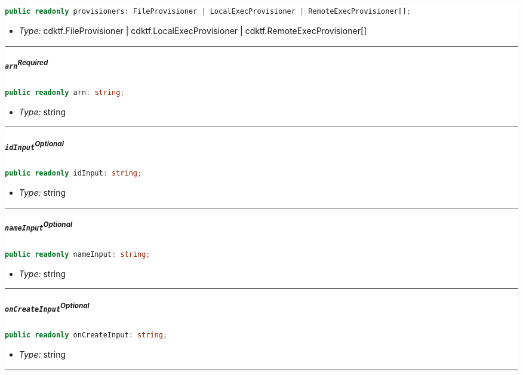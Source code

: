 ```typescript
public readonly provisioners: FileProvisioner | LocalExecProvisioner | RemoteExecProvisioner[];
```

- *Type:* cdktf.FileProvisioner | cdktf.LocalExecProvisioner | cdktf.RemoteExecProvisioner[]

---

##### `arn`<sup>Required</sup> <a name="arn" id="@cdktf/aws-cdk.sagemakerNotebookInstanceLifecycleConfiguration.SagemakerNotebookInstanceLifecycleConfiguration.property.arn"></a>

```typescript
public readonly arn: string;
```

- *Type:* string

---

##### `idInput`<sup>Optional</sup> <a name="idInput" id="@cdktf/aws-cdk.sagemakerNotebookInstanceLifecycleConfiguration.SagemakerNotebookInstanceLifecycleConfiguration.property.idInput"></a>

```typescript
public readonly idInput: string;
```

- *Type:* string

---

##### `nameInput`<sup>Optional</sup> <a name="nameInput" id="@cdktf/aws-cdk.sagemakerNotebookInstanceLifecycleConfiguration.SagemakerNotebookInstanceLifecycleConfiguration.property.nameInput"></a>

```typescript
public readonly nameInput: string;
```

- *Type:* string

---

##### `onCreateInput`<sup>Optional</sup> <a name="onCreateInput" id="@cdktf/aws-cdk.sagemakerNotebookInstanceLifecycleConfiguration.SagemakerNotebookInstanceLifecycleConfiguration.property.onCreateInput"></a>

```typescript
public readonly onCreateInput: string;
```

- *Type:* string

---
